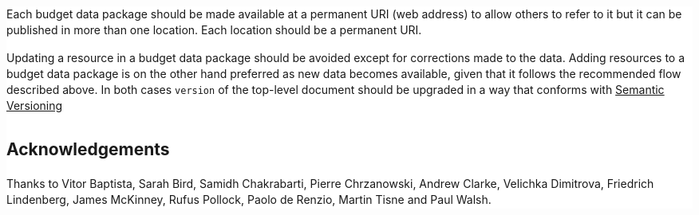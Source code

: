 Each budget data package should be made available at a permanent URI (web address) to allow others to refer to it but it can be published in more than one location. Each location should be a permanent URI.

Updating a resource in a budget data package should be avoided except for corrections made to the data. Adding resources to a budget data package is on the other hand preferred as new data becomes available, given that it follows the recommended flow described above. In both cases ``version`` of the top-level document should be upgraded in a way that conforms with [Semantic Versioning](http://semver.org)

## Acknowledgements

Thanks to Vitor Baptista, Sarah Bird, Samidh Chakrabarti, Pierre Chrzanowski, Andrew Clarke, Velichka Dimitrova, Friedrich Lindenberg, James McKinney, Rufus Pollock, Paolo de Renzio, Martin Tisne and Paul Walsh.
